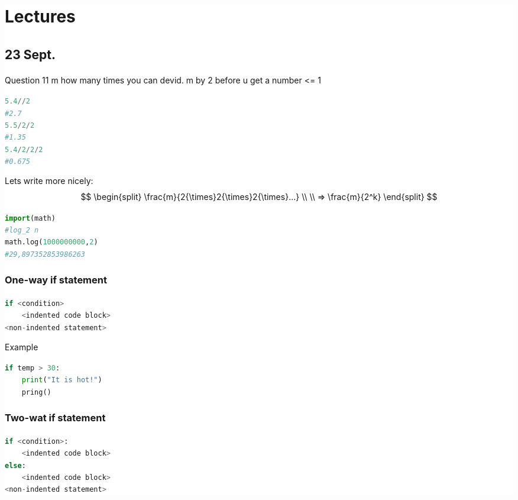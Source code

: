 # Lectures

## 23 Sept.

Question 11
m how many times you can devid.  m by 2 before u get a number <= 1

```python
5.4//2
#2.7
5.5/2/2
#1.35
5.4/2/2/2
#0.675
```
Lets write more nicely:
$$
\begin{split}
	\frac{m}{2{\times}2{\times}2{\times}...} \\
	\\
	=> \frac{m}{2^k}
\end{split}
$$
```python
import(math)
#log_2 n
math.log(1000000000,2)
#29,897352853986263
```

### One-way if statement
```python
if <condition>
	<indented code block>
<non-indented statement>
```
Example
```python
if temp > 30:
	print("It is hot!")
	pring()
```

### Two-wat if statement
```python
if <condition>:
	<indented code block>
else:
	<indented code block>
<non-indented statement>
```
